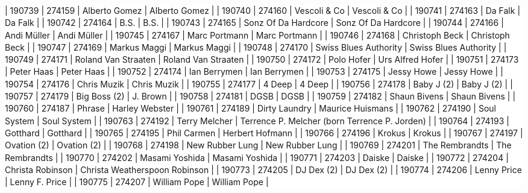 | 190739 | 274159 | Alberto Gomez | Alberto Gomez |
| 190740 | 274160 | Vescoli & Co | Vescoli & Co |
| 190741 | 274163 | Da Falk | Da Falk |
| 190742 | 274164 | B.S. | B.S. |
| 190743 | 274165 | Sonz Of Da Hardcore | Sonz Of Da Hardcore |
| 190744 | 274166 | Andi Müller | Andi Müller |
| 190745 | 274167 | Marc Portmann | Marc Portmann |
| 190746 | 274168 | Christoph Beck | Christoph Beck |
| 190747 | 274169 | Markus Maggi | Markus Maggi |
| 190748 | 274170 | Swiss Blues Authority | Swiss Blues Authority |
| 190749 | 274171 | Roland Van Straaten | Roland Van Straaten |
| 190750 | 274172 | Polo Hofer | Urs Alfred Hofer |
| 190751 | 274173 | Peter Haas | Peter Haas |
| 190752 | 274174 | Ian Berrymen | Ian Berrymen |
| 190753 | 274175 | Jessy Howe | Jessy Howe |
| 190754 | 274176 | Chris Muzik | Chris Muzik |
| 190755 | 274177 | 4 Deep | 4 Deep |
| 190756 | 274178 | Baby J (2) | Baby J (2) |
| 190757 | 274179 | Big Boss (2) | J. Brown |
| 190758 | 274181 | DGSB | DGSB |
| 190759 | 274182 | Shaun Bivens | Shaun Bivens |
| 190760 | 274187 | Phrase | Harley Webster |
| 190761 | 274189 | Dirty Laundry | Maurice Huismans |
| 190762 | 274190 | Soul System | Soul System |
| 190763 | 274192 | Terry Melcher | Terrence P. Melcher (born Terrence P. Jorden) |
| 190764 | 274193 | Gotthard | Gotthard |
| 190765 | 274195 | Phil Carmen | Herbert Hofmann |
| 190766 | 274196 | Krokus | Krokus |
| 190767 | 274197 | Ovation (2) | Ovation (2) |
| 190768 | 274198 | New Rubber Lung | New Rubber Lung |
| 190769 | 274201 | The Rembrandts | The Rembrandts |
| 190770 | 274202 | Masami Yoshida | Masami Yoshida |
| 190771 | 274203 | Daiske | Daiske |
| 190772 | 274204 | Christa Robinson | Christa Weatherspoon Robinson |
| 190773 | 274205 | DJ Dex (2) | DJ Dex (2) |
| 190774 | 274206 | Lenny Price | Lenny F. Price |
| 190775 | 274207 | William Pope | William Pope |